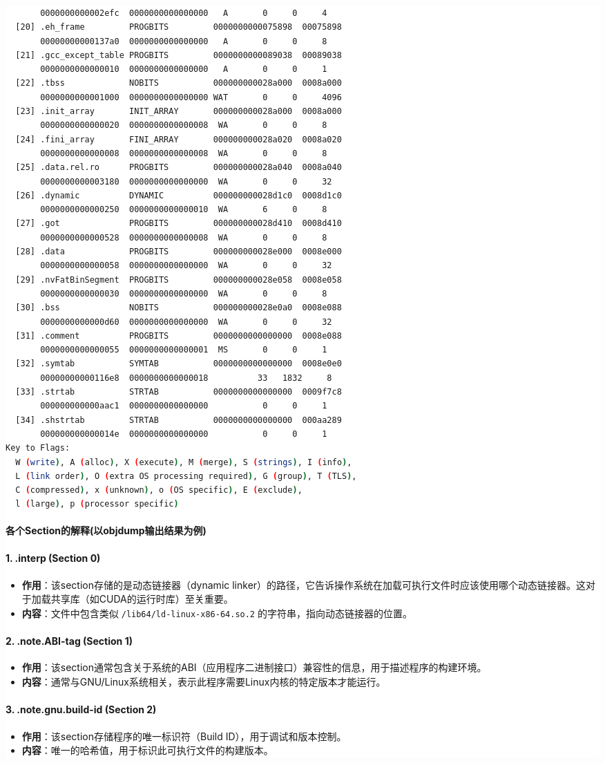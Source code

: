 ```bash
       0000000000002efc  0000000000000000   A       0     0     4
  [20] .eh_frame         PROGBITS         0000000000075898  00075898
       00000000000137a0  0000000000000000   A       0     0     8
  [21] .gcc_except_table PROGBITS         0000000000089038  00089038
       0000000000000010  0000000000000000   A       0     0     1
  [22] .tbss             NOBITS           000000000028a000  0008a000
       0000000000001000  0000000000000000 WAT       0     0     4096
  [23] .init_array       INIT_ARRAY       000000000028a000  0008a000
       0000000000000020  0000000000000008  WA       0     0     8
  [24] .fini_array       FINI_ARRAY       000000000028a020  0008a020
       0000000000000008  0000000000000008  WA       0     0     8
  [25] .data.rel.ro      PROGBITS         000000000028a040  0008a040
       0000000000003180  0000000000000000  WA       0     0     32
  [26] .dynamic          DYNAMIC          000000000028d1c0  0008d1c0
       0000000000000250  0000000000000010  WA       6     0     8
  [27] .got              PROGBITS         000000000028d410  0008d410
       0000000000000528  0000000000000008  WA       0     0     8
  [28] .data             PROGBITS         000000000028e000  0008e000
       0000000000000058  0000000000000000  WA       0     0     32
  [29] .nvFatBinSegment  PROGBITS         000000000028e058  0008e058
       0000000000000030  0000000000000000  WA       0     0     8
  [30] .bss              NOBITS           000000000028e0a0  0008e088
       0000000000000d60  0000000000000000  WA       0     0     32
  [31] .comment          PROGBITS         0000000000000000  0008e088
       0000000000000055  0000000000000001  MS       0     0     1
  [32] .symtab           SYMTAB           0000000000000000  0008e0e0
       00000000000116e8  0000000000000018          33   1832     8
  [33] .strtab           STRTAB           0000000000000000  0009f7c8
       000000000000aac1  0000000000000000           0     0     1
  [34] .shstrtab         STRTAB           0000000000000000  000aa289
       000000000000014e  0000000000000000           0     0     1
Key to Flags:
  W (write), A (alloc), X (execute), M (merge), S (strings), I (info),
  L (link order), O (extra OS processing required), G (group), T (TLS),
  C (compressed), x (unknown), o (OS specific), E (exclude),
  l (large), p (processor specific)
```
#### 各个Section的解释(以objdump输出结果为例)

#### 1. **.interp** (Section 0)

* **作用**：该section存储的是动态链接器（dynamic linker）的路径，它告诉操作系统在加载可执行文件时应该使用哪个动态链接器。这对于加载共享库（如CUDA的运行时库）至关重要。
* **内容**：文件中包含类似 `/lib64/ld-linux-x86-64.so.2` 的字符串，指向动态链接器的位置。

#### 2. **.note.ABI-tag** (Section 1)

* **作用**：该section通常包含关于系统的ABI（应用程序二进制接口）兼容性的信息，用于描述程序的构建环境。
* **内容**：通常与GNU/Linux系统相关，表示此程序需要Linux内核的特定版本才能运行。

#### 3. **.note.gnu.build-id** (Section 2)

* **作用**：该section存储程序的唯一标识符（Build ID），用于调试和版本控制。
* **内容**：唯一的哈希值，用于标识此可执行文件的构建版本。
